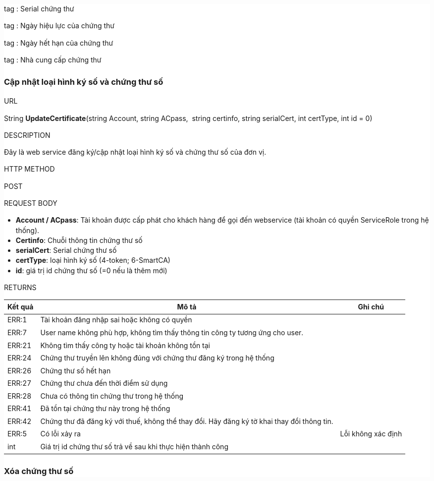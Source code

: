 tag <SerialNumber>: Serial chứng thư

tag <ValidFrom>: Ngày hiệu lực của chứng thư

tag <ValidTo>: Ngày hết hạn của chứng thư

tag <OrganizationCA>: Nhà cung cấp chứng thư

### Cập nhật loại hình ký số và chứng thư số

URL

String **UpdateCertificate**(string Account, string ACpass,  string certinfo, string serialCert, int certType, int id = 0)

DESCRIPTION

Đây là web service đăng ký/cập nhật loại hình ký số và chứng thư số của đơn vị.

HTTP METHOD

POST

REQUEST BODY

*   **Account / ACpass**: Tài khoản được cấp phát cho khách hàng để gọi đến webservice (tài khoản có quyền ServiceRole trong hệ thống). 
*   **Certinfo**: Chuỗi thông tin chứng thư số
*   **serialCert**: Serial chứng thư số
*   **certType**: loại hình ký số (4-token; 6-SmartCA)
*   **id**: giá trị id chứng thư số (=0 nếu là thêm mới)

RETURNS

| Kết quả | Mô tả | Ghi chú |
| --- | --- | --- |
| ERR:1 | Tài khoản đăng nhập sai hoặc không có quyền |  |
| ERR:7 | User name không phù hợp, không tìm thấy thông tin công ty tương ứng cho user. |  |
| ERR:21 | Không tìm thấy công ty hoặc tài khoản không tồn tại |  |
| ERR:24 | Chứng thư truyền lên không đúng với chứng thư đăng ký trong hệ thống |  |
| ERR:26 | Chứng thư số hết hạn |  |
| ERR:27 | Chứng thư chưa đến thời điểm sử dụng |  |
| ERR:28 | Chưa có thông tin chứng thư trong hệ thống |  |
| ERR:41 | Đã tồn tại chứng thư này trong hệ thống |  |
| ERR:42 | Chứng thư đã đăng ký với thuế, không thể thay đổi. Hãy đăng ký tờ khai thay đổi thông tin. |  |
| ERR:5 | Có lỗi xảy ra | Lỗi không xác định |
| int | Giá trị id chứng thư số trả về sau khi thực hiện thành công |  |

### Xóa chứng thư số
